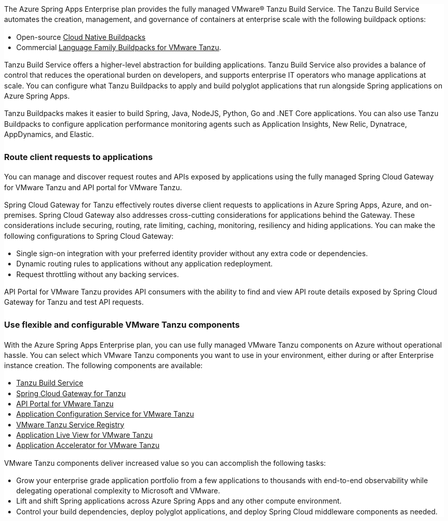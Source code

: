 The Azure Spring Apps Enterprise plan provides the fully managed VMware® Tanzu Build Service. The Tanzu Build Service automates the creation, management, and governance of containers at enterprise scale with the following buildpack options:

* Open-source [Cloud Native Buildpacks](https://buildpacks.io/)
* Commercial [Language Family Buildpacks for VMware Tanzu](https://docs.vmware.com/en/VMware-Tanzu-Buildpacks/index.html).

Tanzu Build Service offers a higher-level abstraction for building applications. Tanzu Build Service also provides a balance of control that reduces the operational burden on developers, and supports enterprise IT operators who manage applications at scale. You can configure what Tanzu Buildpacks to apply and build polyglot applications that run alongside Spring applications on Azure Spring Apps.

Tanzu Buildpacks makes it easier to build Spring, Java, NodeJS, Python, Go and .NET Core applications. You can also use Tanzu Buildpacks to configure application performance monitoring agents such as Application Insights, New Relic, Dynatrace, AppDynamics, and Elastic.

### Route client requests to applications

You can manage and discover request routes and APIs exposed by applications using the fully managed Spring Cloud Gateway for VMware Tanzu and API portal for VMware Tanzu.

Spring Cloud Gateway for Tanzu effectively routes diverse client requests to applications in Azure Spring Apps, Azure, and on-premises. Spring Cloud Gateway also addresses cross-cutting considerations for applications behind the Gateway. These considerations include securing, routing, rate limiting, caching, monitoring, resiliency and hiding applications. You can make the following configurations to Spring Cloud Gateway:

* Single sign-on integration with your preferred identity provider without any extra code or dependencies.
* Dynamic routing rules to applications without any application redeployment.
* Request throttling without any backing services.

API Portal for VMware Tanzu provides API consumers with the ability to find and view API route details exposed by Spring Cloud Gateway for Tanzu and test API requests.

### Use flexible and configurable VMware Tanzu components

With the Azure Spring Apps Enterprise plan, you can use fully managed VMware Tanzu components on Azure without operational hassle. You can select which VMware Tanzu components you want to use in your environment, either during or after Enterprise instance creation. The following components are available:

* [Tanzu Build Service](how-to-enterprise-build-service.md)
* [Spring Cloud Gateway for Tanzu](how-to-configure-enterprise-spring-cloud-gateway.md)
* [API Portal for VMware Tanzu](how-to-use-enterprise-api-portal.md)
* [Application Configuration Service for VMware Tanzu](how-to-enterprise-application-configuration-service.md)
* [VMware Tanzu Service Registry](how-to-enterprise-service-registry.md)
* [Application Live View for VMware Tanzu](how-to-use-application-live-view.md)
* [Application Accelerator for VMware Tanzu](how-to-use-accelerator.md)

VMware Tanzu components deliver increased value so you can accomplish the following tasks:

* Grow your enterprise grade application portfolio from a few applications to thousands with end-to-end observability while delegating operational complexity to Microsoft and VMware.
* Lift and shift Spring applications across Azure Spring Apps and any other compute environment.
* Control your build dependencies, deploy polyglot applications, and deploy Spring Cloud middleware components as needed.
